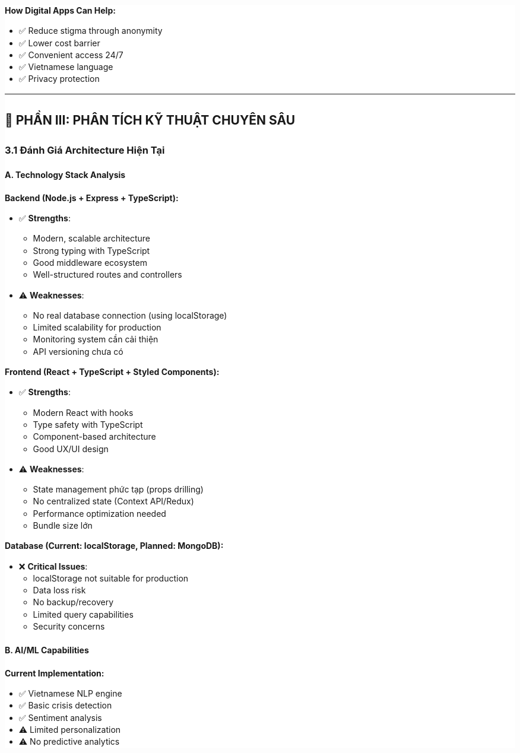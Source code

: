 **How Digital Apps Can Help:**
- ✅ Reduce stigma through anonymity
- ✅ Lower cost barrier
- ✅ Convenient access 24/7
- ✅ Vietnamese language
- ✅ Privacy protection

---

## 🔬 PHẦN III: PHÂN TÍCH KỸ THUẬT CHUYÊN SÂU

### 3.1 Đánh Giá Architecture Hiện Tại

#### A. Technology Stack Analysis

**Backend (Node.js + Express + TypeScript):**
- ✅ **Strengths**:
  - Modern, scalable architecture
  - Strong typing with TypeScript
  - Good middleware ecosystem
  - Well-structured routes and controllers
  
- ⚠️ **Weaknesses**:
  - No real database connection (using localStorage)
  - Limited scalability for production
  - Monitoring system cần cải thiện
  - API versioning chưa có

**Frontend (React + TypeScript + Styled Components):**
- ✅ **Strengths**:
  - Modern React with hooks
  - Type safety with TypeScript
  - Component-based architecture
  - Good UX/UI design
  
- ⚠️ **Weaknesses**:
  - State management phức tạp (props drilling)
  - No centralized state (Context API/Redux)
  - Performance optimization needed
  - Bundle size lớn

**Database (Current: localStorage, Planned: MongoDB):**
- ❌ **Critical Issues**:
  - localStorage not suitable for production
  - Data loss risk
  - No backup/recovery
  - Limited query capabilities
  - Security concerns

#### B. AI/ML Capabilities

**Current Implementation:**
- ✅ Vietnamese NLP engine
- ✅ Basic crisis detection
- ✅ Sentiment analysis
- ⚠️ Limited personalization
- ⚠️ No predictive analytics
